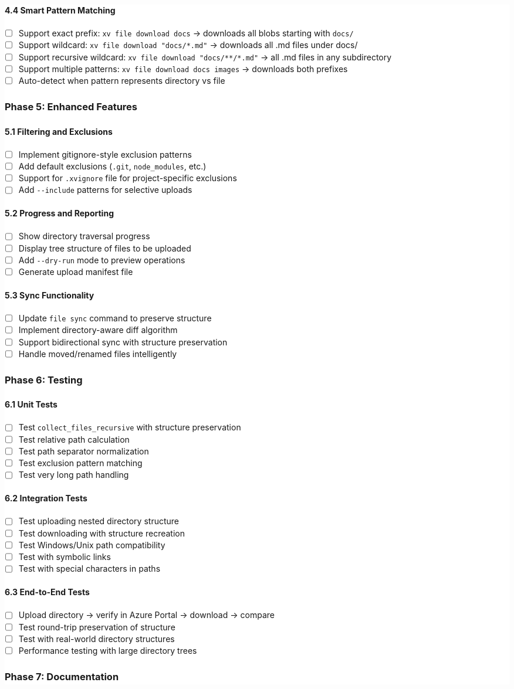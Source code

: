 #### 4.4 Smart Pattern Matching
- [ ] Support exact prefix: `xv file download docs` → downloads all blobs starting with `docs/`
- [ ] Support wildcard: `xv file download "docs/*.md"` → downloads all .md files under docs/
- [ ] Support recursive wildcard: `xv file download "docs/**/*.md"` → all .md files in any subdirectory
- [ ] Support multiple patterns: `xv file download docs images` → downloads both prefixes
- [ ] Auto-detect when pattern represents directory vs file

### Phase 5: Enhanced Features

#### 5.1 Filtering and Exclusions
- [ ] Implement gitignore-style exclusion patterns
- [ ] Add default exclusions (`.git`, `node_modules`, etc.)
- [ ] Support for `.xvignore` file for project-specific exclusions
- [ ] Add `--include` patterns for selective uploads

#### 5.2 Progress and Reporting
- [ ] Show directory traversal progress
- [ ] Display tree structure of files to be uploaded
- [ ] Add `--dry-run` mode to preview operations
- [ ] Generate upload manifest file

#### 5.3 Sync Functionality
- [ ] Update `file sync` command to preserve structure
- [ ] Implement directory-aware diff algorithm
- [ ] Support bidirectional sync with structure preservation
- [ ] Handle moved/renamed files intelligently

### Phase 6: Testing

#### 6.1 Unit Tests
- [ ] Test `collect_files_recursive` with structure preservation
- [ ] Test relative path calculation
- [ ] Test path separator normalization
- [ ] Test exclusion pattern matching
- [ ] Test very long path handling

#### 6.2 Integration Tests
- [ ] Test uploading nested directory structure
- [ ] Test downloading with structure recreation
- [ ] Test Windows/Unix path compatibility
- [ ] Test with symbolic links
- [ ] Test with special characters in paths

#### 6.3 End-to-End Tests
- [ ] Upload directory → verify in Azure Portal → download → compare
- [ ] Test round-trip preservation of structure
- [ ] Test with real-world directory structures
- [ ] Performance testing with large directory trees

### Phase 7: Documentation
